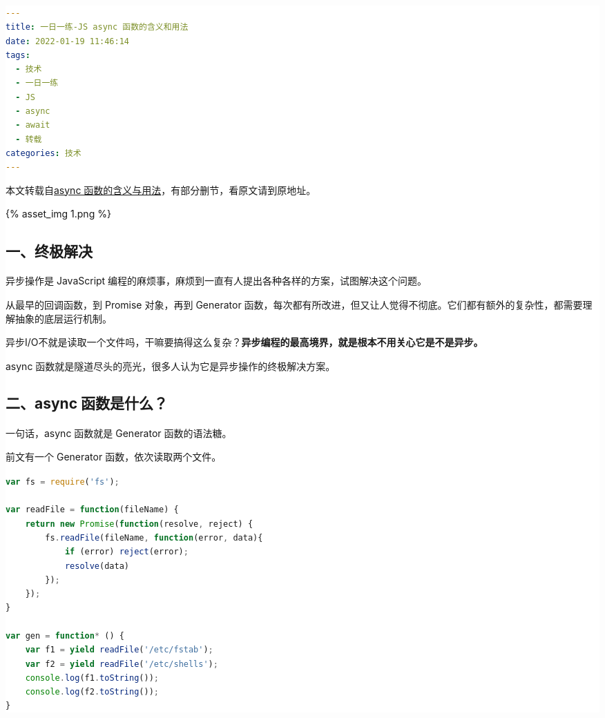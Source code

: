 ```yaml
---
title: 一日一练-JS async 函数的含义和用法
date: 2022-01-19 11:46:14
tags:
  - 技术
  - 一日一练
  - JS
  - async
  - await
  - 转载
categories: 技术
---
```


本文转载自[async 函数的含义与用法](https://www.ruanyifeng.com/blog/2015/05/async.html)，有部分删节，看原文请到原地址。

{% asset_img 1.png %}

## 一、终极解决
异步操作是 JavaScript 编程的麻烦事，麻烦到一直有人提出各种各样的方案，试图解决这个问题。

从最早的回调函数，到 Promise 对象，再到 Generator 函数，每次都有所改进，但又让人觉得不彻底。它们都有额外的复杂性，都需要理解抽象的底层运行机制。

异步I/O不就是读取一个文件吗，干嘛要搞得这么复杂？**异步编程的最高境界，就是根本不用关心它是不是异步。**



async 函数就是隧道尽头的亮光，很多人认为它是异步操作的终极解决方案。

## 二、async 函数是什么？
一句话，async 函数就是 Generator 函数的语法糖。

前文有一个 Generator 函数，依次读取两个文件。
```js
var fs = require('fs');

var readFile = function(fileName) {
    return new Promise(function(resolve, reject) {
        fs.readFile(fileName, function(error, data){
            if (error) reject(error);
            resolve(data)
        });
    });
}

var gen = function* () {
    var f1 = yield readFile('/etc/fstab');
    var f2 = yield readFile('/etc/shells');
    console.log(f1.toString());
    console.log(f2.toString());
}
```

